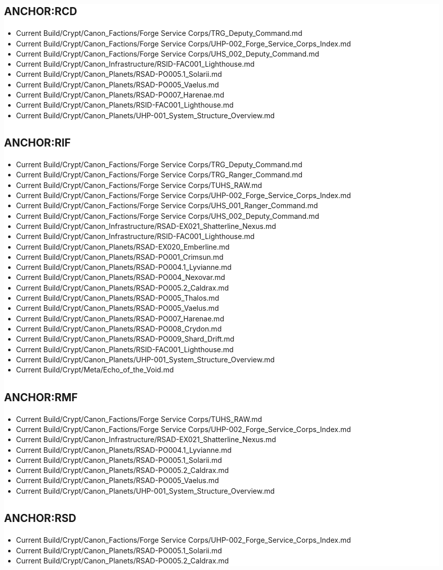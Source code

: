 ## ANCHOR:RCD
- Current Build/Crypt/Canon_Factions/Forge Service Corps/TRG_Deputy_Command.md
- Current Build/Crypt/Canon_Factions/Forge Service Corps/UHP-002_Forge_Service_Corps_Index.md
- Current Build/Crypt/Canon_Factions/Forge Service Corps/UHS_002_Deputy_Command.md
- Current Build/Crypt/Canon_Infrastructure/RSID-FAC001_Lighthouse.md
- Current Build/Crypt/Canon_Planets/RSAD-PO005.1_Solarii.md
- Current Build/Crypt/Canon_Planets/RSAD-PO005_Vaelus.md
- Current Build/Crypt/Canon_Planets/RSAD-PO007_Harenae.md
- Current Build/Crypt/Canon_Planets/RSID-FAC001_Lighthouse.md
- Current Build/Crypt/Canon_Planets/UHP-001_System_Structure_Overview.md

## ANCHOR:RIF
- Current Build/Crypt/Canon_Factions/Forge Service Corps/TRG_Deputy_Command.md
- Current Build/Crypt/Canon_Factions/Forge Service Corps/TRG_Ranger_Command.md
- Current Build/Crypt/Canon_Factions/Forge Service Corps/TUHS_RAW.md
- Current Build/Crypt/Canon_Factions/Forge Service Corps/UHP-002_Forge_Service_Corps_Index.md
- Current Build/Crypt/Canon_Factions/Forge Service Corps/UHS_001_Ranger_Command.md
- Current Build/Crypt/Canon_Factions/Forge Service Corps/UHS_002_Deputy_Command.md
- Current Build/Crypt/Canon_Infrastructure/RSAD-EX021_Shatterline_Nexus.md
- Current Build/Crypt/Canon_Infrastructure/RSID-FAC001_Lighthouse.md
- Current Build/Crypt/Canon_Planets/RSAD-EX020_Emberline.md
- Current Build/Crypt/Canon_Planets/RSAD-PO001_Crimsun.md
- Current Build/Crypt/Canon_Planets/RSAD-PO004.1_Lyvianne.md
- Current Build/Crypt/Canon_Planets/RSAD-PO004_Nexovar.md
- Current Build/Crypt/Canon_Planets/RSAD-PO005.2_Caldrax.md
- Current Build/Crypt/Canon_Planets/RSAD-PO005_Thalos.md
- Current Build/Crypt/Canon_Planets/RSAD-PO005_Vaelus.md
- Current Build/Crypt/Canon_Planets/RSAD-PO007_Harenae.md
- Current Build/Crypt/Canon_Planets/RSAD-PO008_Crydon.md
- Current Build/Crypt/Canon_Planets/RSAD-PO009_Shard_Drift.md
- Current Build/Crypt/Canon_Planets/RSID-FAC001_Lighthouse.md
- Current Build/Crypt/Canon_Planets/UHP-001_System_Structure_Overview.md
- Current Build/Crypt/Meta/Echo_of_the_Void.md

## ANCHOR:RMF
- Current Build/Crypt/Canon_Factions/Forge Service Corps/TUHS_RAW.md
- Current Build/Crypt/Canon_Factions/Forge Service Corps/UHP-002_Forge_Service_Corps_Index.md
- Current Build/Crypt/Canon_Infrastructure/RSAD-EX021_Shatterline_Nexus.md
- Current Build/Crypt/Canon_Planets/RSAD-PO004.1_Lyvianne.md
- Current Build/Crypt/Canon_Planets/RSAD-PO005.1_Solarii.md
- Current Build/Crypt/Canon_Planets/RSAD-PO005.2_Caldrax.md
- Current Build/Crypt/Canon_Planets/RSAD-PO005_Vaelus.md
- Current Build/Crypt/Canon_Planets/UHP-001_System_Structure_Overview.md

## ANCHOR:RSD
- Current Build/Crypt/Canon_Factions/Forge Service Corps/UHP-002_Forge_Service_Corps_Index.md
- Current Build/Crypt/Canon_Planets/RSAD-PO005.1_Solarii.md
- Current Build/Crypt/Canon_Planets/RSAD-PO005.2_Caldrax.md
